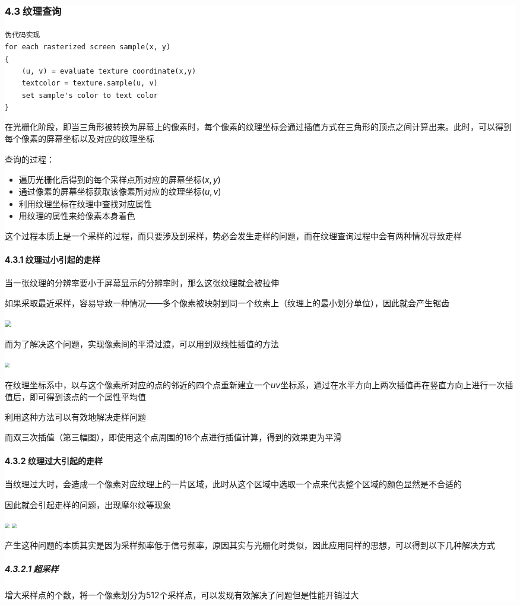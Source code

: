 ### 4.3 纹理查询

```
伪代码实现
for each rasterized screen sample(x, y)
{
	(u, v) = evaluate texture coordinate(x,y)
	textcolor = texture.sample(u, v)
	set sample's color to text color
}

```

在光栅化阶段，即当三角形被转换为屏幕上的像素时，每个像素的纹理坐标会通过插值方式在三角形的顶点之间计算出来。此时，可以得到每个像素的屏幕坐标以及对应的纹理坐标

查询的过程：

- 遍历光栅化后得到的每个采样点所对应的屏幕坐标$(x,y)$
- 通过像素的屏幕坐标获取该像素所对应的纹理坐标$(u,v)$
- 利用纹理坐标在纹理中查找对应属性
- 用纹理的属性来给像素本身着色

这个过程本质上是一个采样的过程，而只要涉及到采样，势必会发生走样的问题，而在纹理查询过程中会有两种情况导致走样

#### 4.3.1 纹理过小引起的走样

当一张纹理的分辨率要小于屏幕显示的分辨率时，那么这张纹理就会被拉伸

如果采取最近采样，容易导致一种情况——多个像素被映射到同一个纹素上（纹理上的最小划分单位），因此就会产生锯齿

<img src="https://vampire-1304919510.cos.ap-nanjing.myqcloud.com/%E5%B1%8F%E5%B9%95%E6%88%AA%E5%9B%BE%202024-09-25%20112454.png" style="zoom:67%;" />

而为了解决这个问题，实现像素间的平滑过渡，可以用到双线性插值的方法

<img src="https://vampire-1304919510.cos.ap-nanjing.myqcloud.com/%E5%B1%8F%E5%B9%95%E6%88%AA%E5%9B%BE%202024-09-25%20112728.png" style="zoom:50%;" />

在纹理坐标系中，以与这个像素所对应的点的邻近的四个点重新建立一个$uv$坐标系，通过在水平方向上两次插值再在竖直方向上进行一次插值后，即可得到该点的一个属性平均值

利用这种方法可以有效地解决走样问题

而双三次插值（第三幅图），即使用这个点周围的$16$个点进行插值计算，得到的效果更为平滑

#### 4.3.2 纹理过大引起的走样

当纹理过大时，会造成一个像素对应纹理上的一片区域，此时从这个区域中选取一个点来代表整个区域的颜色显然是不合适的

因此就会引起走样的问题，出现摩尔纹等现象

<img src="https://vampire-1304919510.cos.ap-nanjing.myqcloud.com/%E5%B1%8F%E5%B9%95%E6%88%AA%E5%9B%BE%202024-09-25%20113254.png" style="zoom:50%;" />

<img src="https://vampire-1304919510.cos.ap-nanjing.myqcloud.com/%E5%B1%8F%E5%B9%95%E6%88%AA%E5%9B%BE%202024-09-25%20113309.png" style="zoom:50%;" />

产生这种问题的本质其实是因为采样频率低于信号频率，原因其实与光栅化时类似，因此应用同样的思想，可以得到以下几种解决方式

##### 4.3.2.1 超采样

增大采样点的个数，将一个像素划分为$512$个采样点，可以发现有效解决了问题但是性能开销过大
